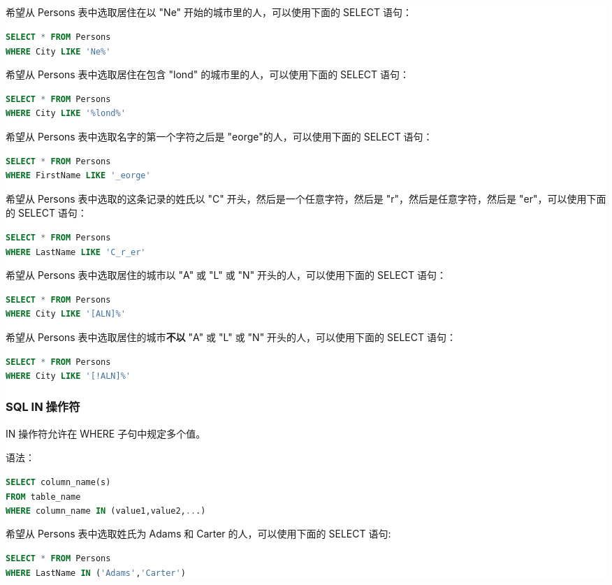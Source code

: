 希望从 Persons 表中选取居住在以 "Ne" 开始的城市里的人，可以使用下面的 SELECT 语句：

~~~sql
SELECT * FROM Persons 
WHERE City LIKE 'Ne%'
~~~

希望从 Persons 表中选取居住在包含 "lond" 的城市里的人，可以使用下面的 SELECT 语句：

~~~sql
SELECT * FROM Persons
WHERE City LIKE '%lond%'
~~~

希望从 Persons 表中选取名字的第一个字符之后是 "eorge"的人，可以使用下面的 SELECT 语句：

~~~sql
SELECT * FROM Persons
WHERE FirstName LIKE '_eorge'
~~~

希望从 Persons 表中选取的这条记录的姓氏以 "C" 开头，然后是一个任意字符，然后是 "r"，然后是任意字符，然后是 "er"，可以使用下面的 SELECT 语句：

~~~sql
SELECT * FROM Persons
WHERE LastName LIKE 'C_r_er'
~~~

希望从 Persons 表中选取居住的城市以 "A" 或 "L" 或 "N" 开头的人，可以使用下面的 SELECT 语句：

~~~sql
SELECT * FROM Persons
WHERE City LIKE '[ALN]%'
~~~

希望从 Persons 表中选取居住的城市**不以** "A" 或 "L" 或 "N" 开头的人，可以使用下面的 SELECT 语句：

~~~sql
SELECT * FROM Persons
WHERE City LIKE '[!ALN]%'
~~~



### SQL  IN 操作符

IN 操作符允许在 WHERE 子句中规定多个值。

语法：

~~~sql
SELECT column_name(s)
FROM table_name
WHERE column_name IN (value1,value2,...)
~~~

希望从 Persons 表中选取姓氏为 Adams 和 Carter 的人，可以使用下面的 SELECT 语句:

~~~sql
SELECT * FROM Persons
WHERE LastName IN ('Adams','Carter')
~~~
